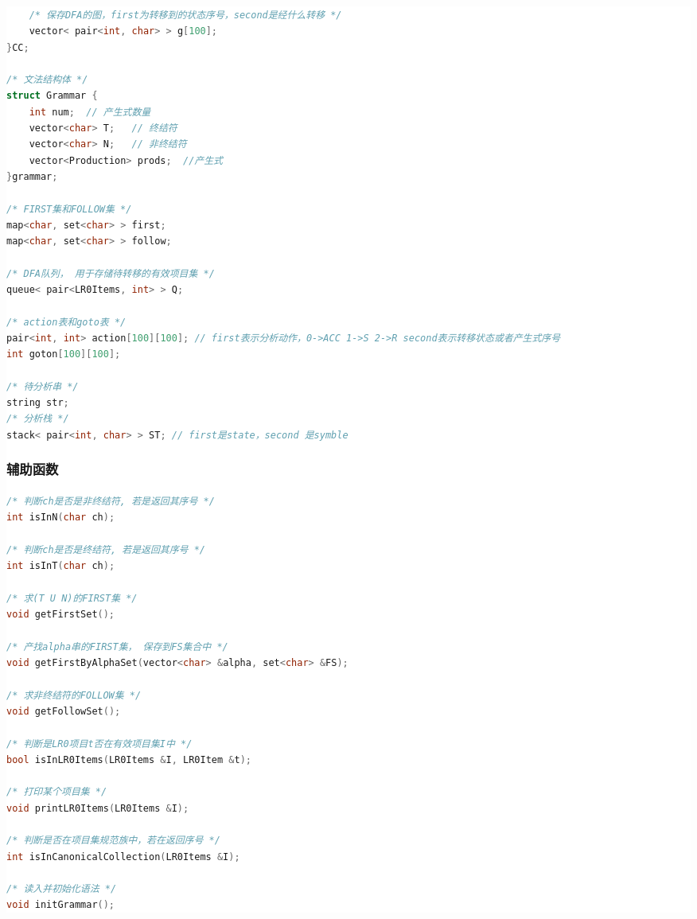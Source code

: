 ```cpp
    /* 保存DFA的图，first为转移到的状态序号，second是经什么转移 */
    vector< pair<int, char> > g[100];
}CC;

/* 文法结构体 */
struct Grammar {
    int num;  // 产生式数量
    vector<char> T;   // 终结符
    vector<char> N;   // 非终结符
    vector<Production> prods;  //产生式
}grammar;

/* FIRST集和FOLLOW集 */
map<char, set<char> > first;
map<char, set<char> > follow;

/* DFA队列， 用于存储待转移的有效项目集 */
queue< pair<LR0Items, int> > Q;

/* action表和goto表 */
pair<int, int> action[100][100]; // first表示分析动作，0->ACC 1->S 2->R second表示转移状态或者产生式序号
int goton[100][100];

/* 待分析串 */
string str;
/* 分析栈 */
stack< pair<int, char> > ST; // first是state，second 是symble
```



### 辅助函数

```cpp
/* 判断ch是否是非终结符, 若是返回其序号 */
int isInN(char ch);

/* 判断ch是否是终结符, 若是返回其序号 */
int isInT(char ch);

/* 求(T U N)的FIRST集 */
void getFirstSet();

/* 产找alpha串的FIRST集， 保存到FS集合中 */
void getFirstByAlphaSet(vector<char> &alpha, set<char> &FS);

/* 求非终结符的FOLLOW集 */
void getFollowSet();

/* 判断是LR0项目t否在有效项目集I中 */
bool isInLR0Items(LR0Items &I, LR0Item &t);

/* 打印某个项目集 */
void printLR0Items(LR0Items &I);

/* 判断是否在项目集规范族中，若在返回序号 */
int isInCanonicalCollection(LR0Items &I);

/* 读入并初始化语法 */
void initGrammar();
```
